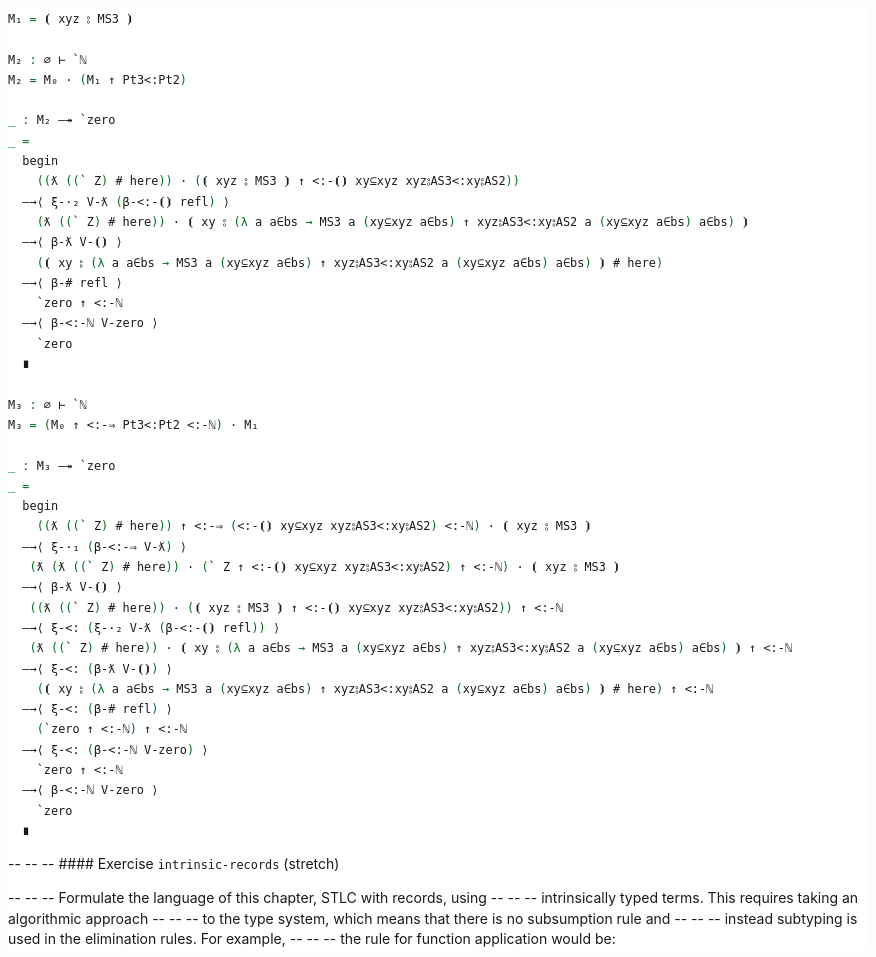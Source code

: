 ```agda
M₁ = ⦗ xyz ⦂ MS3 ⦘

M₂ : ∅ ⊢ `ℕ
M₂ = M₀ · (M₁ ↑ Pt3<:Pt2)

_ : M₂ —↠ `zero
_ =
  begin
    ((ƛ ((` Z) # here)) · (⦗ xyz ⦂ MS3 ⦘ ↑ <:-⦗⦘ xy⊆xyz xyz⦂AS3<:xy⦂AS2))
  —→⟨ ξ-·₂ V-ƛ (β-<:-⦗⦘ refl) ⟩
    (ƛ ((` Z) # here)) · ⦗ xy ⦂ (λ a a∈bs → MS3 a (xy⊆xyz a∈bs) ↑ xyz⦂AS3<:xy⦂AS2 a (xy⊆xyz a∈bs) a∈bs) ⦘
  —→⟨ β-ƛ V-⦗⦘ ⟩
    (⦗ xy ⦂ (λ a a∈bs → MS3 a (xy⊆xyz a∈bs) ↑ xyz⦂AS3<:xy⦂AS2 a (xy⊆xyz a∈bs) a∈bs) ⦘ # here)
  —→⟨ β-# refl ⟩
    `zero ↑ <:-ℕ
  —→⟨ β-<:-ℕ V-zero ⟩
    `zero
  ∎

M₃ : ∅ ⊢ `ℕ
M₃ = (M₀ ↑ <:-⇒ Pt3<:Pt2 <:-ℕ) · M₁

_ : M₃ —↠ `zero
_ =
  begin
    ((ƛ ((` Z) # here)) ↑ <:-⇒ (<:-⦗⦘ xy⊆xyz xyz⦂AS3<:xy⦂AS2) <:-ℕ) · ⦗ xyz ⦂ MS3 ⦘
  —→⟨ ξ-·₁ (β-<:-⇒ V-ƛ) ⟩
   (ƛ (ƛ ((` Z) # here)) · (` Z ↑ <:-⦗⦘ xy⊆xyz xyz⦂AS3<:xy⦂AS2) ↑ <:-ℕ) · ⦗ xyz ⦂ MS3 ⦘
  —→⟨ β-ƛ V-⦗⦘ ⟩
   ((ƛ ((` Z) # here)) · (⦗ xyz ⦂ MS3 ⦘ ↑ <:-⦗⦘ xy⊆xyz xyz⦂AS3<:xy⦂AS2)) ↑ <:-ℕ
  —→⟨ ξ-<: (ξ-·₂ V-ƛ (β-<:-⦗⦘ refl)) ⟩
   (ƛ ((` Z) # here)) · ⦗ xy ⦂ (λ a a∈bs → MS3 a (xy⊆xyz a∈bs) ↑ xyz⦂AS3<:xy⦂AS2 a (xy⊆xyz a∈bs) a∈bs) ⦘ ↑ <:-ℕ
  —→⟨ ξ-<: (β-ƛ V-⦗⦘) ⟩
    (⦗ xy ⦂ (λ a a∈bs → MS3 a (xy⊆xyz a∈bs) ↑ xyz⦂AS3<:xy⦂AS2 a (xy⊆xyz a∈bs) a∈bs) ⦘ # here) ↑ <:-ℕ
  —→⟨ ξ-<: (β-# refl) ⟩
    (`zero ↑ <:-ℕ) ↑ <:-ℕ
  —→⟨ ξ-<: (β-<:-ℕ V-zero) ⟩
    `zero ↑ <:-ℕ
  —→⟨ β-<:-ℕ V-zero ⟩
    `zero
  ∎

```

-- -- -- #### Exercise `intrinsic-records` (stretch)

-- -- -- Formulate the language of this chapter, STLC with records, using
-- -- -- intrinsically typed terms. This requires taking an algorithmic approach
-- -- -- to the type system, which means that there is no subsumption rule and
-- -- -- instead subtyping is used in the elimination rules. For example,
-- -- -- the rule for function application would be:
